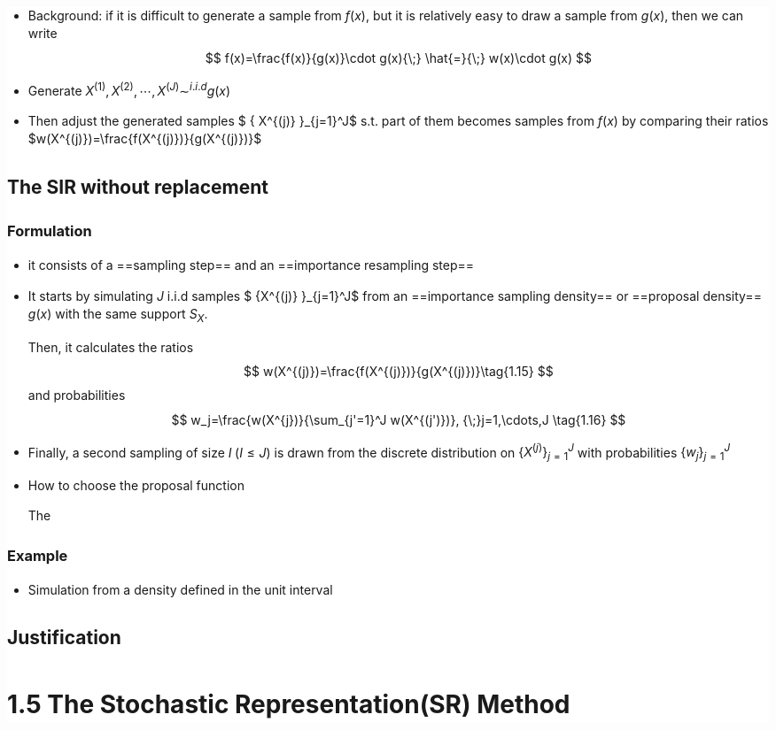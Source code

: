 * Background: if it is difficult to generate a sample from $f(x)$, but it is relatively easy to draw a sample from $g(x)$, then we can write
  $$
  f(x)=\frac{f(x)}{g(x)}\cdot g(x){\;} \hat{=}{\;} w(x)\cdot g(x)
  $$

* Generate $X^{(1)},X^{(2)},\cdots,X^{(J)}\sim^{i.i.d} g(x)$
* Then adjust the generated samples $  \{ X^{(j)} \}_{j=1}^J$ s.t. part of them becomes samples from $f(x)$ by comparing their ratios $w(X^{(j)})=\frac{f(X^{(j)})}{g(X^{(j)})}$

## The SIR without replacement

### Formulation 

* it consists of a ==sampling step== and an ==importance resampling step==

* It starts by simulating $J$ i.i.d samples $ \{X^{(j)} \}_{j=1}^J$ from an ==importance sampling density== or ==proposal density== $g(x)$ with the same support $S_X$.

  Then, it calculates the ratios
  $$
  w(X^{(j)})=\frac{f(X^{(j)})}{g(X^{(j)})}\tag{1.15}
  $$
  and probabilities
  $$
  w_j=\frac{w(X^{j})}{\sum_{j'=1}^J w(X^{(j')})}, {\;}j=1,\cdots,J \tag{1.16}
  $$

* Finally, a second sampling of size $I{\;} (I\leq J)$ is drawn from the discrete distribution on $\{X^{(j)}\}_{j=1}^J$ with probabilities $\{w_j \}_{j=1}^J$





* How to choose the proposal function

  The 





### Example 

* Simulation from a density defined in the unit interval





## Justification 







# 1.5 The Stochastic Representation(SR) Method
